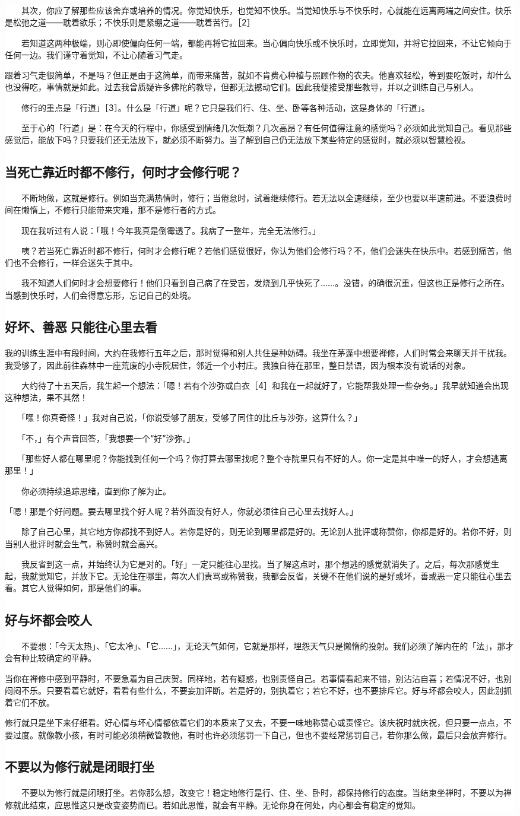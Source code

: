 　　其次，你应了解那些应该舍弃或培养的情况。你觉知快乐，也觉知不快乐。当觉知快乐与不快乐时，心就能在远离两端之间安住。快乐是松弛之道——耽着欲乐；不快乐则是紧绷之道——耽着苦行。［2］

　　若知道这两种极端，则心即使偏向任何一端，都能再将它拉回来。当心偏向快乐或不快乐时，立即觉知，并将它拉回来，不让它倾向于任何一边。我们谨守着觉知，不让心随着习气走。

跟着习气走很简单，不是吗？但正是由于这简单，而带来痛苦，就如不肯费心种植与照顾作物的农夫。他喜欢轻松，等到要吃饭时，却什么也没得吃，事情就是如此。过去我曾质疑许多佛陀的教导，但都无法撼动它们。因此我便接受那些教导，并以之训练自己与别人。

　　修行的重点是「行道」［3］。什么是「行道」呢？它只是我们行、住、坐、卧等各种活动，这是身体的「行道」。

　　至于心的「行道」是：在今天的行程中，你感受到情绪几次低潮？几次高昂？有任何值得注意的感觉吗？必须如此觉知自己。看见那些感觉后，能放下吗？只要我们还无法放下，就必须不断努力。当了解到自己仍无法放下某些特定的感觉时，就必须以智慧检视。

## 当死亡靠近时都不修行，何时才会修行呢？

　　不断地做，这就是修行。例如当充满热情时，修行；当倦怠时，试着继续修行。若无法以全速继续，至少也要以半速前进。不要浪费时间在懒惰上，不修行只能带来灾难，那不是修行者的方式。

　　现在我听过有人说：「哦！今年我真是倒霉透了。我病了一整年，完全无法修行。」

　　咦？若当死亡靠近时都不修行，何时才会修行呢？若他们感觉很好，你认为他们会修行吗？不，他们会迷失在快乐中。若感到痛苦，他们也不会修行，一样会迷失于其中。

　　我不知道人们何时才会想要修行！他们只看到自己病了在受苦，发烧到几乎快死了……。没错，的确很沉重，但这也正是修行之所在。当感到快乐时，人们会得意忘形，忘记自己的处境。

## 好坏、善恶 只能往心里去看

我的训练生涯中有段时间，大约在我修行五年之后，那时觉得和别人共住是种妨碍。我坐在茅蓬中想要禅修，人们时常会来聊天并干扰我。我受够了，因此前往森林中一座荒废的小寺院居住，邻近一个小村庄。我独自待在那里，整日禁语，因为根本没有说话的对象。

　　大约待了十五天后，我生起一个想法：「嗯！若有个沙弥或白衣［4］和我在一起就好了，它能帮我处理一些杂务。」我早就知道会出现这种想法，果不其然！

　　「嘿！你真奇怪！」我对自己说，「你说受够了朋友，受够了同住的比丘与沙弥，这算什么？」

　　「不，」有个声音回答，「我想要一个“好”沙弥。」

　　「那些好人都在哪里呢？你能找到任何一个吗？你打算去哪里找呢？整个寺院里只有不好的人。你一定是其中唯一的好人，才会想逃离那里！」

　　你必须持续追踪思绪，直到你了解为止。

「嗯！那是个好问题。要去哪里找个好人呢？若外面没有好人，你就必须往自己心里去找好人。」

　　除了自己心里，其它地方你都找不到好人。若你是好的，则无论到哪里都是好的。无论别人批评或称赞你，你都是好的。若你不好，则当别人批评时就会生气，称赞时就会高兴。

　　我反省到这一点，并始终认为它是对的。「好」一定只能往心里找。当了解这点时，那个想逃的感觉就消失了。之后，每次那感觉生起，我就觉知它，并放下它。无论住在哪里，每次人们责骂或称赞我，我都会反省，关键不在他们说的是好或坏，善或恶一定只能往心里去看。其它人觉得如何，那是他们的事。

## 好与坏都会咬人

　　不要想：「今天太热」、「它太冷」、「它……」，无论天气如何，它就是那样，埋怨天气只是懒惰的投射。我们必须了解内在的「法」，那才会有种比较确定的平静。

 当你在禅修中感到平静时，不要急着为自己庆贺。同样地，若有疑惑，也别责怪自己。若事情看起来不错，别沾沾自喜；若情况不好，也别闷闷不乐。只要看着它就好，看看有些什么，不要妄加评断。若是好的，别执着它；若它不好，也不要排斥它。好与坏都会咬人，因此别抓着它们不放。

修行就只是坐下来仔细看。好心情与坏心情都依着它们的本质来了又去，不要一味地称赞心或责怪它。该庆祝时就庆祝，但只要一点点，不要过度。就像教小孩，有时可能必须稍微管教他，有时也许必须惩罚一下自己，但也不要经常惩罚自己，若你那么做，最后只会放弃修行。

## 不要以为修行就是闭眼打坐

　　不要以为修行就是闭眼打坐。若你那么想，改变它！稳定地修行是行、住、坐、卧时，都保持修行的态度。当结束坐禅时，不要以为禅修就此结束，应思惟这只是改变姿势而已。若如此思惟，就会有平静。无论你身在何处，内心都会有稳定的觉知。
